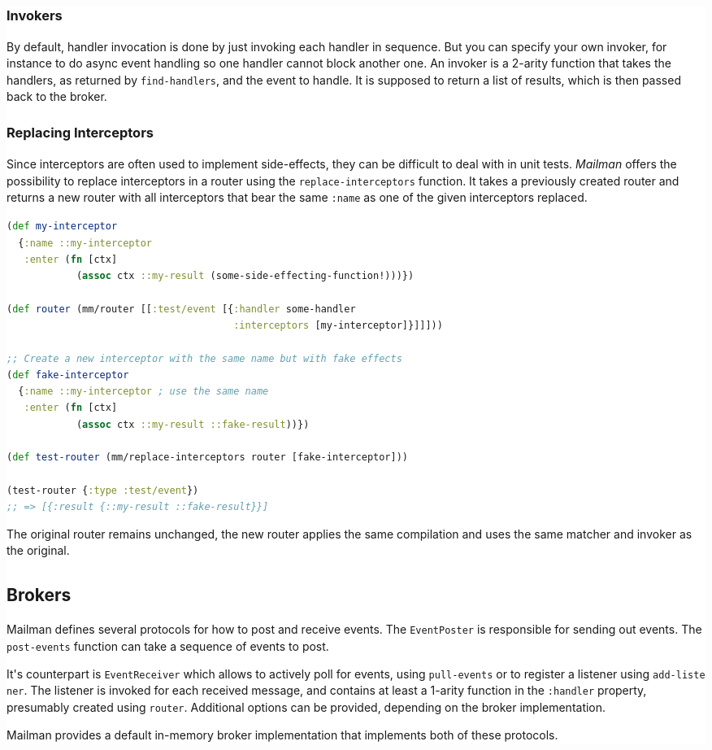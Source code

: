 ### Invokers

By default, handler invocation is done by just invoking each handler in sequence.
But you can specify your own invoker, for instance to do async event handling so
one handler cannot block another one.  An invoker is a 2-arity function that takes
the handlers, as returned by `find-handlers`, and the event to handle.  It is
supposed to return a list of results, which is then passed back to the broker.

### Replacing Interceptors

Since interceptors are often used to implement side-effects, they can be difficult to
deal with in unit tests.  *Mailman* offers the possibility to replace interceptors in
a router using the `replace-interceptors` function.  It takes a previously created
router and returns a new router with all interceptors that bear the same `:name` as one
of the given interceptors replaced.

```clojure
(def my-interceptor
  {:name ::my-interceptor
   :enter (fn [ctx]
            (assoc ctx ::my-result (some-side-effecting-function!)))})

(def router (mm/router [[:test/event [{:handler some-handler
                                       :interceptors [my-interceptor]}]]]))

;; Create a new interceptor with the same name but with fake effects
(def fake-interceptor
  {:name ::my-interceptor ; use the same name
   :enter (fn [ctx]
            (assoc ctx ::my-result ::fake-result))})

(def test-router (mm/replace-interceptors router [fake-interceptor]))

(test-router {:type :test/event})
;; => [{:result {::my-result ::fake-result}}]
```

The original router remains unchanged, the new router applies the same compilation and
uses the same matcher and invoker as the original.

## Brokers

Mailman defines several protocols for how to post and receive events.  The `EventPoster`
is responsible for sending out events.  The `post-events` function can take a sequence
of events to post.

It's counterpart is `EventReceiver` which allows to actively poll for events, using
`pull-events` or to register a listener using `add-listener`.  The listener is invoked
for each received message, and contains at least a 1-arity function in the `:handler`
property, presumably created using `router`.  Additional options can be provided,
depending on the broker implementation.

Mailman provides a default in-memory broker implementation that implements both of these
protocols.
